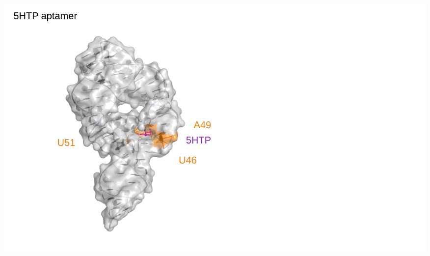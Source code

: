   <img src="/images/Binding_pocket/5HTP_binding_pocket1.svg" alt="drawing" style="width:500px;margin-top: 0px;margin-bottom: 0px;" >
  </td>
  <td style="text-align:center;padding-bottom: 0px;padding-right: 0px;padding-top: 0px;padding-right: 0px">